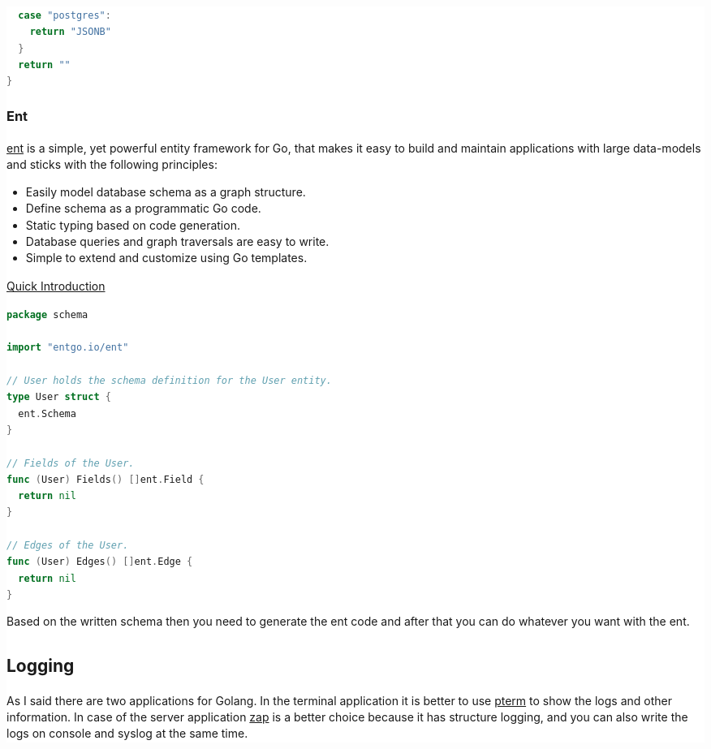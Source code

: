 ```go
  case "postgres":
    return "JSONB"
  }
  return ""
}
```

### Ent

[ent](https://entgo.io/) is a simple, yet powerful entity framework for Go, that makes it easy to build and maintain applications with large data-models and sticks with the following principles:

- Easily model database schema as a graph structure.
- Define schema as a programmatic Go code.
- Static typing based on code generation.
- Database queries and graph traversals are easy to write.
- Simple to extend and customize using Go templates.

[Quick Introduction](https://entgo.io/docs/getting-started/)

```go
package schema

import "entgo.io/ent"

// User holds the schema definition for the User entity.
type User struct {
  ent.Schema
}

// Fields of the User.
func (User) Fields() []ent.Field {
  return nil
}

// Edges of the User.
func (User) Edges() []ent.Edge {
  return nil
}
```

Based on the written schema then you need to generate the ent code and after that you can do whatever you want with the ent.

## Logging

As I said there are two applications for Golang.
In the terminal application it is better to use [pterm](https://pterm.sh) to show the logs and other information.
In case of the server application [zap](https://github.com/uber-go/zap) is a better choice because it has structure logging,
and you can also write the logs on console and syslog at the same time.
